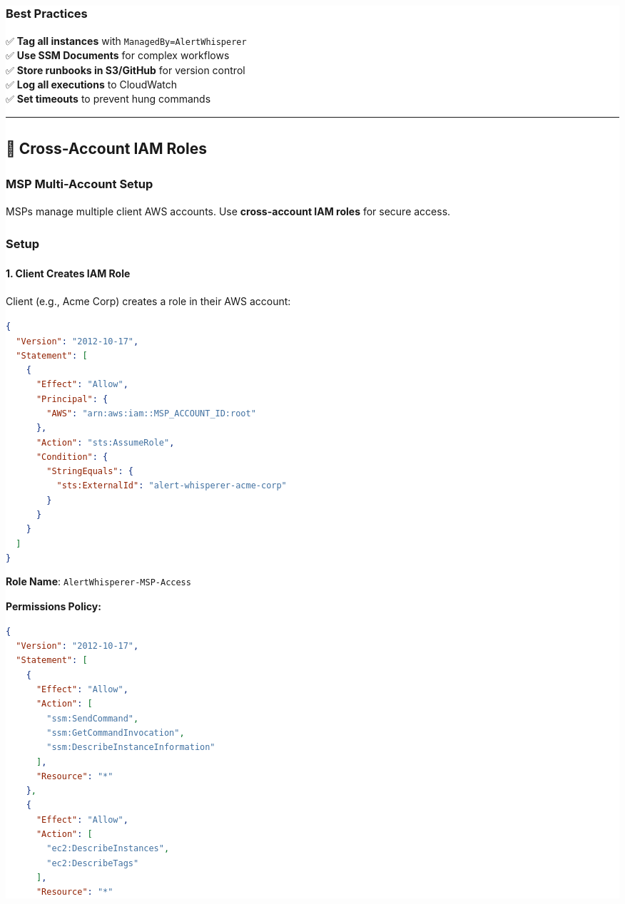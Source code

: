 ### **Best Practices**

✅ **Tag all instances** with `ManagedBy=AlertWhisperer`  
✅ **Use SSM Documents** for complex workflows  
✅ **Store runbooks in S3/GitHub** for version control  
✅ **Log all executions** to CloudWatch  
✅ **Set timeouts** to prevent hung commands  

---

## 🔐 Cross-Account IAM Roles

### **MSP Multi-Account Setup**

MSPs manage multiple client AWS accounts. Use **cross-account IAM roles** for secure access.

### **Setup**

#### **1. Client Creates IAM Role**

Client (e.g., Acme Corp) creates a role in their AWS account:

```json
{
  "Version": "2012-10-17",
  "Statement": [
    {
      "Effect": "Allow",
      "Principal": {
        "AWS": "arn:aws:iam::MSP_ACCOUNT_ID:root"
      },
      "Action": "sts:AssumeRole",
      "Condition": {
        "StringEquals": {
          "sts:ExternalId": "alert-whisperer-acme-corp"
        }
      }
    }
  ]
}
```

**Role Name**: `AlertWhisperer-MSP-Access`

**Permissions Policy:**

```json
{
  "Version": "2012-10-17",
  "Statement": [
    {
      "Effect": "Allow",
      "Action": [
        "ssm:SendCommand",
        "ssm:GetCommandInvocation",
        "ssm:DescribeInstanceInformation"
      ],
      "Resource": "*"
    },
    {
      "Effect": "Allow",
      "Action": [
        "ec2:DescribeInstances",
        "ec2:DescribeTags"
      ],
      "Resource": "*"
```